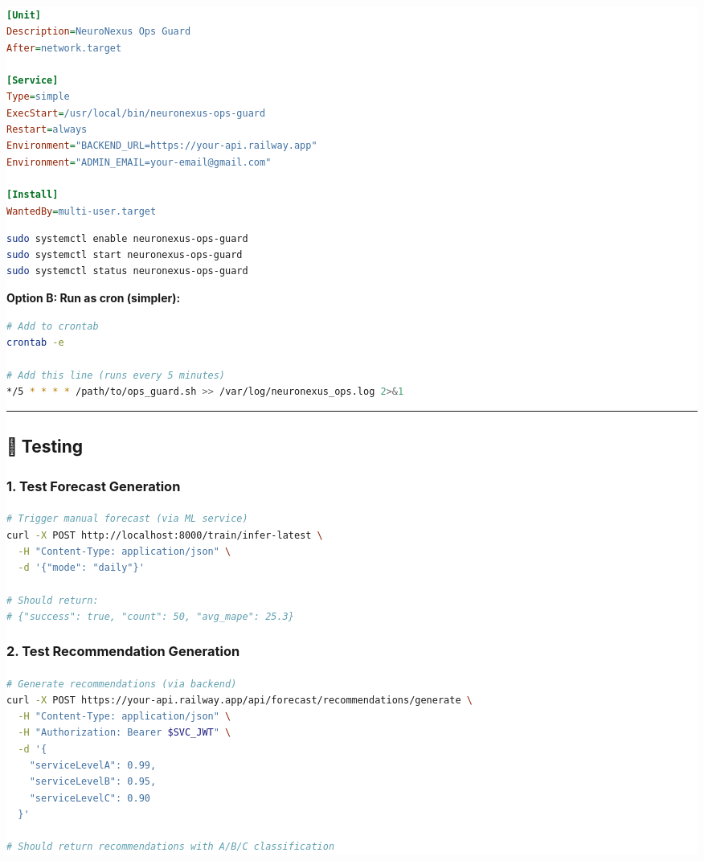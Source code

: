 ```ini
[Unit]
Description=NeuroNexus Ops Guard
After=network.target

[Service]
Type=simple
ExecStart=/usr/local/bin/neuronexus-ops-guard
Restart=always
Environment="BACKEND_URL=https://your-api.railway.app"
Environment="ADMIN_EMAIL=your-email@gmail.com"

[Install]
WantedBy=multi-user.target
```

```bash
sudo systemctl enable neuronexus-ops-guard
sudo systemctl start neuronexus-ops-guard
sudo systemctl status neuronexus-ops-guard
```

**Option B: Run as cron (simpler):**

```bash
# Add to crontab
crontab -e

# Add this line (runs every 5 minutes)
*/5 * * * * /path/to/ops_guard.sh >> /var/log/neuronexus_ops.log 2>&1
```

---

## 🧪 Testing

### 1. Test Forecast Generation

```bash
# Trigger manual forecast (via ML service)
curl -X POST http://localhost:8000/train/infer-latest \
  -H "Content-Type: application/json" \
  -d '{"mode": "daily"}'

# Should return:
# {"success": true, "count": 50, "avg_mape": 25.3}
```

### 2. Test Recommendation Generation

```bash
# Generate recommendations (via backend)
curl -X POST https://your-api.railway.app/api/forecast/recommendations/generate \
  -H "Content-Type: application/json" \
  -H "Authorization: Bearer $SVC_JWT" \
  -d '{
    "serviceLevelA": 0.99,
    "serviceLevelB": 0.95,
    "serviceLevelC": 0.90
  }'

# Should return recommendations with A/B/C classification
```
